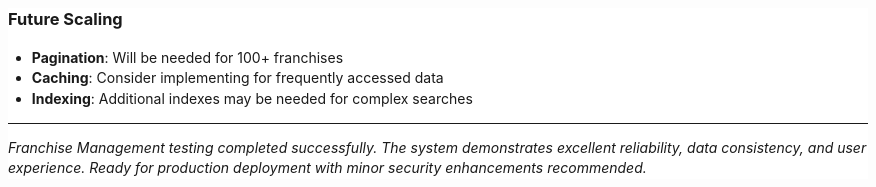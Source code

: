 ### Future Scaling
- **Pagination**: Will be needed for 100+ franchises
- **Caching**: Consider implementing for frequently accessed data
- **Indexing**: Additional indexes may be needed for complex searches

---

*Franchise Management testing completed successfully. The system demonstrates excellent reliability, data consistency, and user experience. Ready for production deployment with minor security enhancements recommended.*